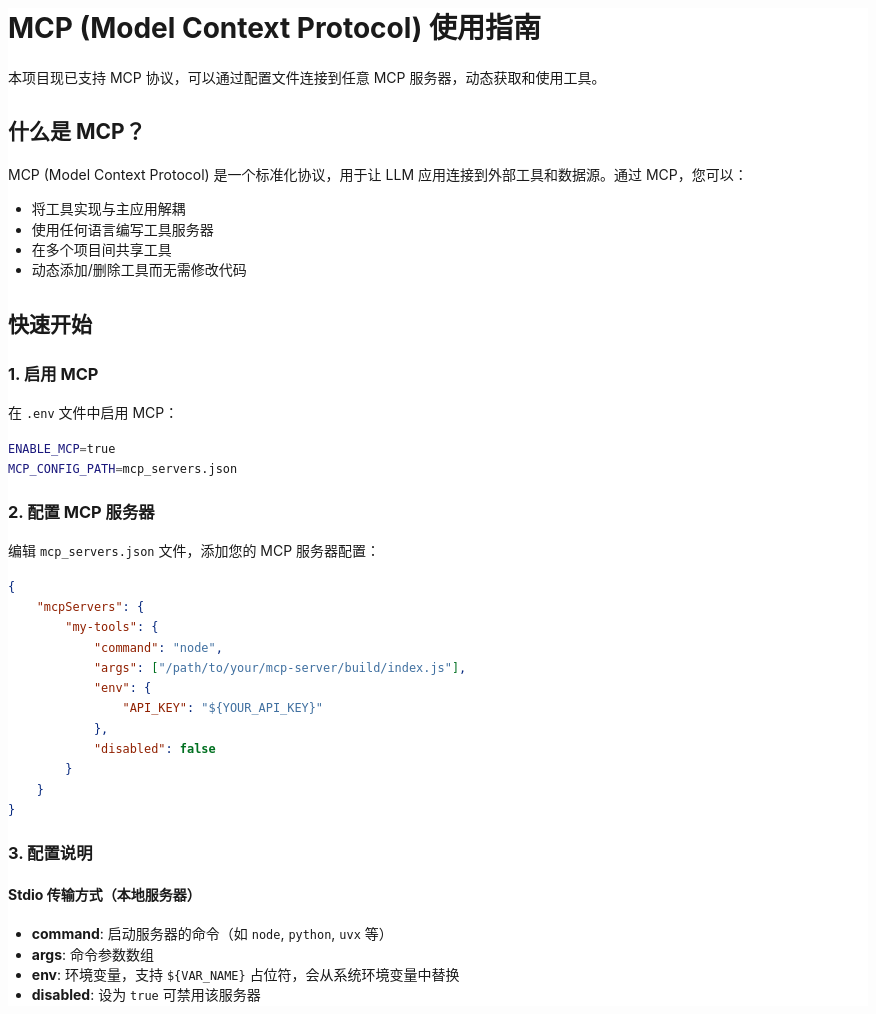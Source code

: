 # MCP (Model Context Protocol) 使用指南

本项目现已支持 MCP 协议，可以通过配置文件连接到任意 MCP 服务器，动态获取和使用工具。

## 什么是 MCP？

MCP (Model Context Protocol) 是一个标准化协议，用于让 LLM 应用连接到外部工具和数据源。通过 MCP，您可以：

- 将工具实现与主应用解耦
- 使用任何语言编写工具服务器
- 在多个项目间共享工具
- 动态添加/删除工具而无需修改代码

## 快速开始

### 1. 启用 MCP

在 `.env` 文件中启用 MCP：

```bash
ENABLE_MCP=true
MCP_CONFIG_PATH=mcp_servers.json
```

### 2. 配置 MCP 服务器

编辑 `mcp_servers.json` 文件，添加您的 MCP 服务器配置：

```json
{
    "mcpServers": {
        "my-tools": {
            "command": "node",
            "args": ["/path/to/your/mcp-server/build/index.js"],
            "env": {
                "API_KEY": "${YOUR_API_KEY}"
            },
            "disabled": false
        }
    }
}
```

### 3. 配置说明

#### Stdio 传输方式（本地服务器）

- **command**: 启动服务器的命令（如 `node`, `python`, `uvx` 等）
- **args**: 命令参数数组
- **env**: 环境变量，支持 `${VAR_NAME}` 占位符，会从系统环境变量中替换
- **disabled**: 设为 `true` 可禁用该服务器
